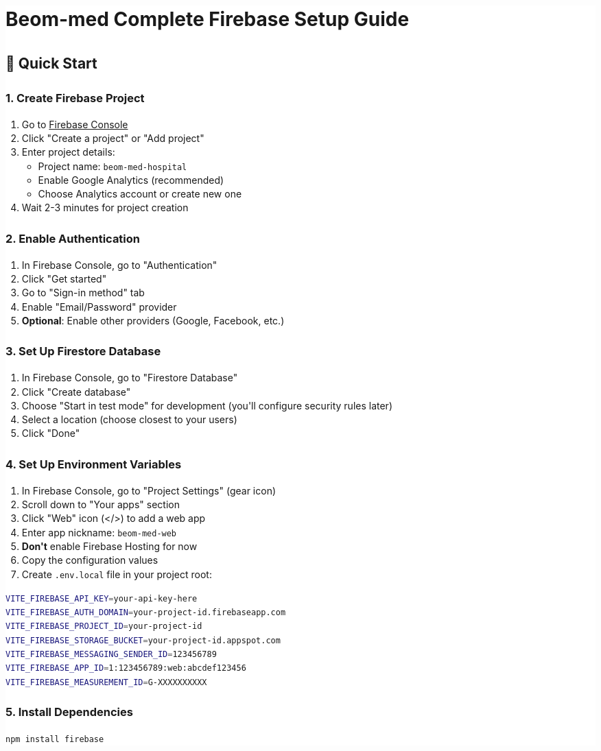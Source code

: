 # Beom-med Complete Firebase Setup Guide

## 🚀 Quick Start

### 1. Create Firebase Project
1. Go to [Firebase Console](https://console.firebase.google.com)
2. Click "Create a project" or "Add project"
3. Enter project details:
   - Project name: `beom-med-hospital`
   - Enable Google Analytics (recommended)
   - Choose Analytics account or create new one
4. Wait 2-3 minutes for project creation

### 2. Enable Authentication
1. In Firebase Console, go to "Authentication"
2. Click "Get started"
3. Go to "Sign-in method" tab
4. Enable "Email/Password" provider
5. **Optional**: Enable other providers (Google, Facebook, etc.)

### 3. Set Up Firestore Database
1. In Firebase Console, go to "Firestore Database"
2. Click "Create database"
3. Choose "Start in test mode" for development (you'll configure security rules later)
4. Select a location (choose closest to your users)
5. Click "Done"

### 4. Set Up Environment Variables
1. In Firebase Console, go to "Project Settings" (gear icon)
2. Scroll down to "Your apps" section
3. Click "Web" icon (</>) to add a web app
4. Enter app nickname: `beom-med-web`
5. **Don't** enable Firebase Hosting for now
6. Copy the configuration values
7. Create `.env.local` file in your project root:

```bash
VITE_FIREBASE_API_KEY=your-api-key-here
VITE_FIREBASE_AUTH_DOMAIN=your-project-id.firebaseapp.com
VITE_FIREBASE_PROJECT_ID=your-project-id
VITE_FIREBASE_STORAGE_BUCKET=your-project-id.appspot.com
VITE_FIREBASE_MESSAGING_SENDER_ID=123456789
VITE_FIREBASE_APP_ID=1:123456789:web:abcdef123456
VITE_FIREBASE_MEASUREMENT_ID=G-XXXXXXXXXX
```

### 5. Install Dependencies
```bash
npm install firebase
```

